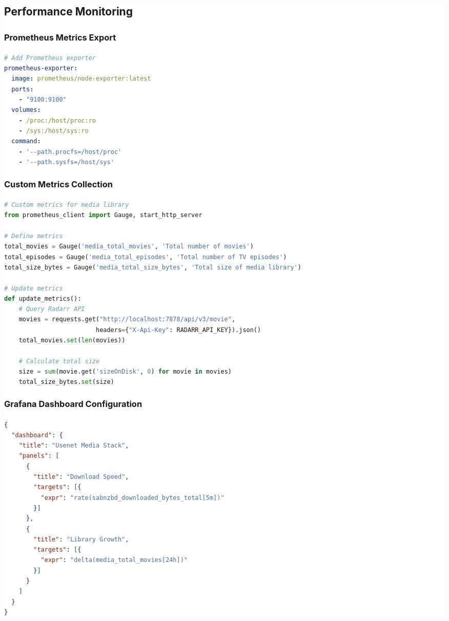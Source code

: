 ## Performance Monitoring

### Prometheus Metrics Export
```yaml
# Add Prometheus exporter
prometheus-exporter:
  image: prometheus/node-exporter:latest
  ports:
    - "9100:9100"
  volumes:
    - /proc:/host/proc:ro
    - /sys:/host/sys:ro
  command:
    - '--path.procfs=/host/proc'
    - '--path.sysfs=/host/sys'
```

### Custom Metrics Collection
```python
# Custom metrics for media library
from prometheus_client import Gauge, start_http_server

# Define metrics
total_movies = Gauge('media_total_movies', 'Total number of movies')
total_episodes = Gauge('media_total_episodes', 'Total number of TV episodes')
total_size_bytes = Gauge('media_total_size_bytes', 'Total size of media library')

# Update metrics
def update_metrics():
    # Query Radarr API
    movies = requests.get("http://localhost:7878/api/v3/movie",
                         headers={"X-Api-Key": RADARR_API_KEY}).json()
    total_movies.set(len(movies))
    
    # Calculate total size
    size = sum(movie.get('sizeOnDisk', 0) for movie in movies)
    total_size_bytes.set(size)
```

### Grafana Dashboard Configuration
```json
{
  "dashboard": {
    "title": "Usenet Media Stack",
    "panels": [
      {
        "title": "Download Speed",
        "targets": [{
          "expr": "rate(sabnzbd_downloaded_bytes_total[5m])"
        }]
      },
      {
        "title": "Library Growth",
        "targets": [{
          "expr": "delta(media_total_movies[24h])"
        }]
      }
    ]
  }
}
```
